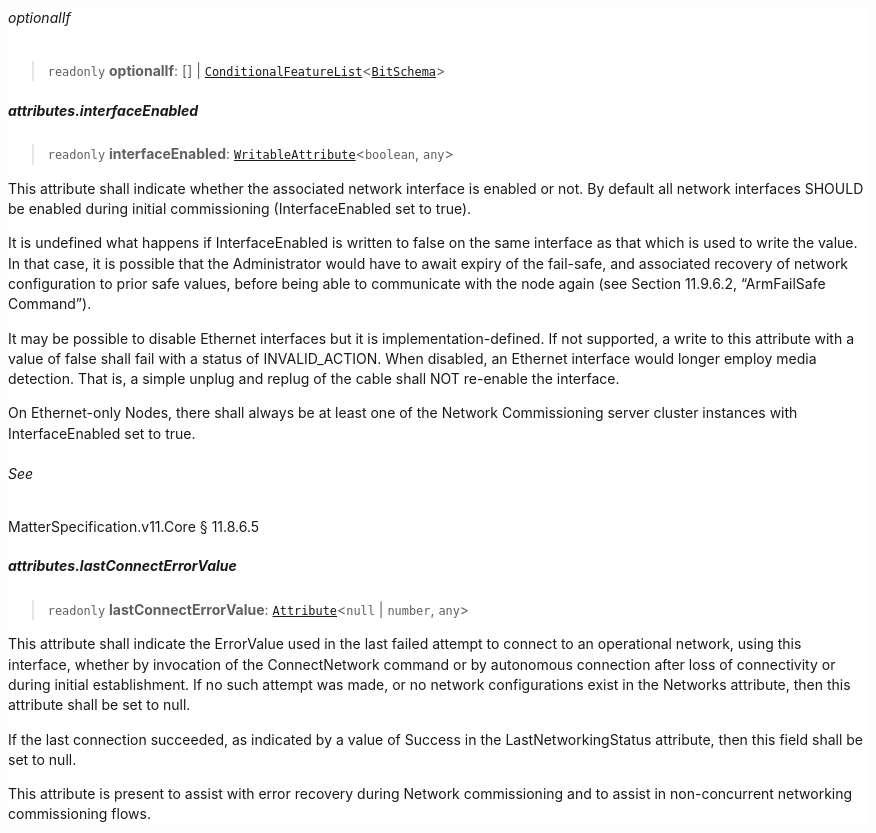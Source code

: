 ###### optionalIf

> `readonly` **optionalIf**: [] \| [`ConditionalFeatureList`](../../README.md#conditionalfeaturelistf)\<[`BitSchema`](../../../../schema/export/README.md#bitschema)\>

##### attributes.interfaceEnabled

> `readonly` **interfaceEnabled**: [`WritableAttribute`](../../interfaces/WritableAttribute.md)\<`boolean`, `any`\>

This attribute shall indicate whether the associated network interface is enabled or not. By default all
network interfaces SHOULD be enabled during initial commissioning (InterfaceEnabled set to true).

It is undefined what happens if InterfaceEnabled is written to false on the same interface as that which
is used to write the value. In that case, it is possible that the Administrator would have to await
expiry of the fail-safe, and associated recovery of network configuration to prior safe values, before
being able to communicate with the node again (see Section 11.9.6.2, “ArmFailSafe Command”).

It may be possible to disable Ethernet interfaces but it is implementation-defined. If not supported, a
write to this attribute with a value of false shall fail with a status of INVALID_ACTION. When disabled,
an Ethernet interface would longer employ media detection. That is, a simple unplug and replug of the
cable shall NOT re-enable the interface.

On Ethernet-only Nodes, there shall always be at least one of the Network Commissioning server cluster
instances with InterfaceEnabled set to true.

###### See

MatterSpecification.v11.Core § 11.8.6.5

##### attributes.lastConnectErrorValue

> `readonly` **lastConnectErrorValue**: [`Attribute`](../../interfaces/Attribute.md)\<`null` \| `number`, `any`\>

This attribute shall indicate the ErrorValue used in the last failed attempt to connect to an
operational network, using this interface, whether by invocation of the ConnectNetwork command or by
autonomous connection after loss of connectivity or during initial establishment. If no such attempt was
made, or no network configurations exist in the Networks attribute, then this attribute shall be set to
null.

If the last connection succeeded, as indicated by a value of Success in the LastNetworkingStatus
attribute, then this field shall be set to null.

This attribute is present to assist with error recovery during Network commissioning and to assist in
non-concurrent networking commissioning flows.
